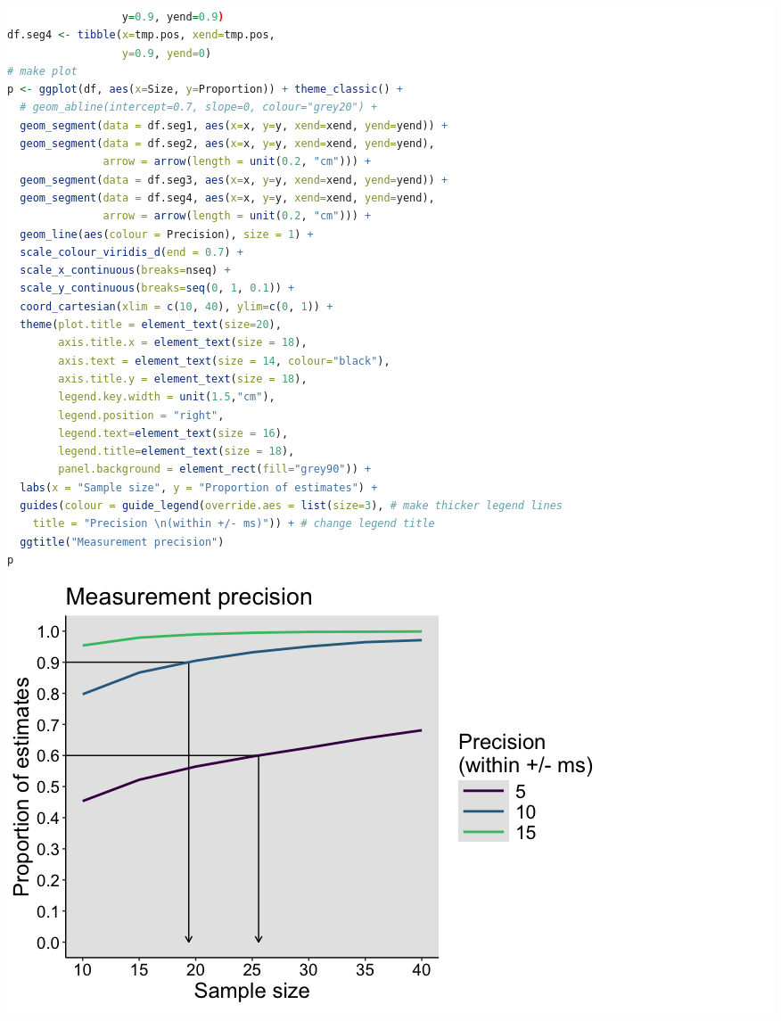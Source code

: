``` r
                  y=0.9, yend=0.9)
df.seg4 <- tibble(x=tmp.pos, xend=tmp.pos,
                  y=0.9, yend=0)
# make plot
p <- ggplot(df, aes(x=Size, y=Proportion)) + theme_classic() +
  # geom_abline(intercept=0.7, slope=0, colour="grey20") +
  geom_segment(data = df.seg1, aes(x=x, y=y, xend=xend, yend=yend)) +
  geom_segment(data = df.seg2, aes(x=x, y=y, xend=xend, yend=yend), 
               arrow = arrow(length = unit(0.2, "cm"))) +
  geom_segment(data = df.seg3, aes(x=x, y=y, xend=xend, yend=yend)) +
  geom_segment(data = df.seg4, aes(x=x, y=y, xend=xend, yend=yend), 
               arrow = arrow(length = unit(0.2, "cm"))) +
  geom_line(aes(colour = Precision), size = 1) + 
  scale_colour_viridis_d(end = 0.7) +
  scale_x_continuous(breaks=nseq) + 
  scale_y_continuous(breaks=seq(0, 1, 0.1)) +
  coord_cartesian(xlim = c(10, 40), ylim=c(0, 1)) +
  theme(plot.title = element_text(size=20),
        axis.title.x = element_text(size = 18),
        axis.text = element_text(size = 14, colour="black"),
        axis.title.y = element_text(size = 18),
        legend.key.width = unit(1.5,"cm"),
        legend.position = "right",
        legend.text=element_text(size = 16),
        legend.title=element_text(size = 18),
        panel.background = element_rect(fill="grey90")) +
  labs(x = "Sample size", y = "Proportion of estimates") +
  guides(colour = guide_legend(override.aes = list(size=3), # make thicker legend lines
    title = "Precision \n(within +/- ms)")) + # change legend title
  ggtitle("Measurement precision") 
p
```

![](onsets_files/figure-gfm/unnamed-chunk-7-1.png)
